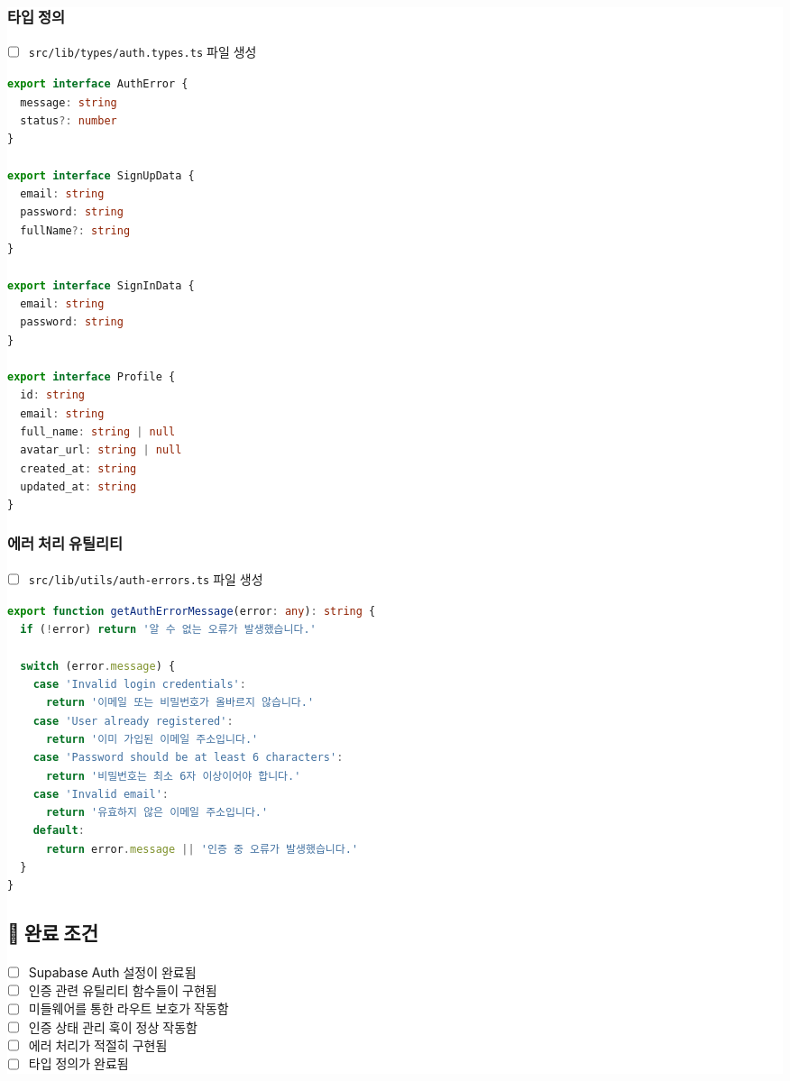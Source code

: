 ### 타입 정의
- [ ] `src/lib/types/auth.types.ts` 파일 생성
```typescript
export interface AuthError {
  message: string
  status?: number
}

export interface SignUpData {
  email: string
  password: string
  fullName?: string
}

export interface SignInData {
  email: string
  password: string
}

export interface Profile {
  id: string
  email: string
  full_name: string | null
  avatar_url: string | null
  created_at: string
  updated_at: string
}
```

### 에러 처리 유틸리티
- [ ] `src/lib/utils/auth-errors.ts` 파일 생성
```typescript
export function getAuthErrorMessage(error: any): string {
  if (!error) return '알 수 없는 오류가 발생했습니다.'

  switch (error.message) {
    case 'Invalid login credentials':
      return '이메일 또는 비밀번호가 올바르지 않습니다.'
    case 'User already registered':
      return '이미 가입된 이메일 주소입니다.'
    case 'Password should be at least 6 characters':
      return '비밀번호는 최소 6자 이상이어야 합니다.'
    case 'Invalid email':
      return '유효하지 않은 이메일 주소입니다.'
    default:
      return error.message || '인증 중 오류가 발생했습니다.'
  }
}
```

## 📝 완료 조건
- [ ] Supabase Auth 설정이 완료됨
- [ ] 인증 관련 유틸리티 함수들이 구현됨
- [ ] 미들웨어를 통한 라우트 보호가 작동함
- [ ] 인증 상태 관리 훅이 정상 작동함
- [ ] 에러 처리가 적절히 구현됨
- [ ] 타입 정의가 완료됨
